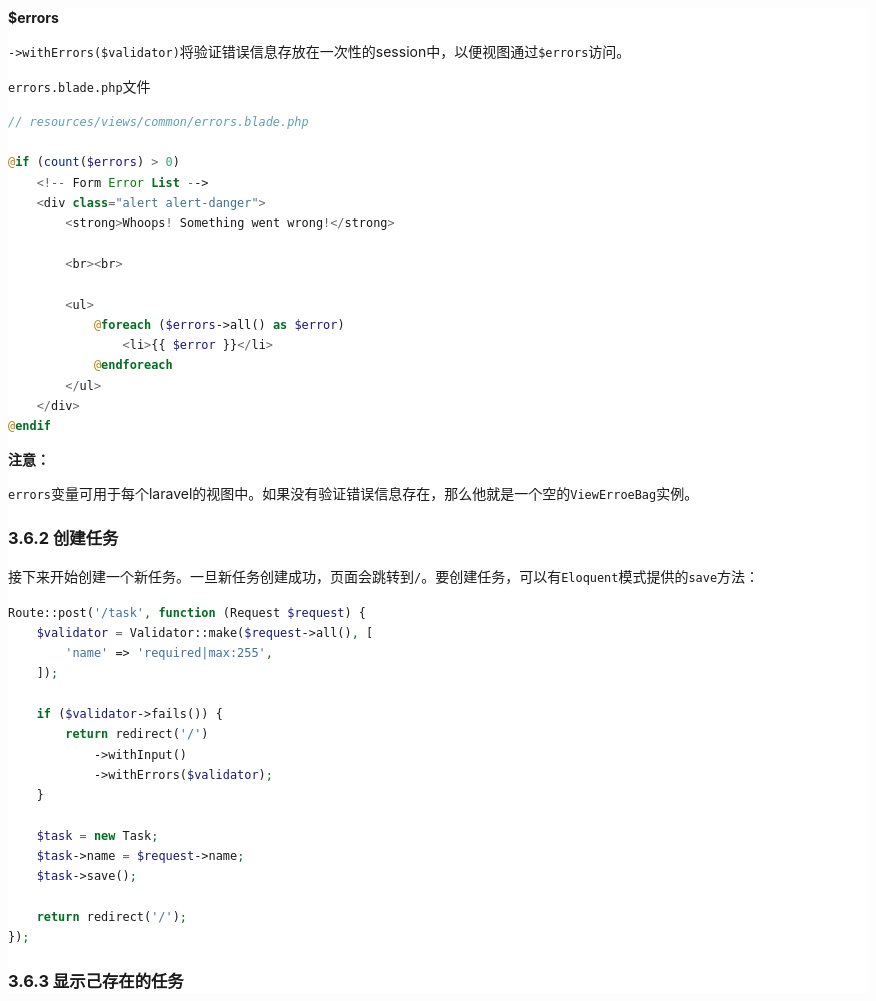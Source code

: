 **$errors**

`->withErrors($validator)`将验证错误信息存放在一次性的session中，以便视图通过`$errors`访问。

`errors.blade.php`文件

```php
// resources/views/common/errors.blade.php

@if (count($errors) > 0)
    <!-- Form Error List -->
    <div class="alert alert-danger">
        <strong>Whoops! Something went wrong!</strong>

        <br><br>

        <ul>
            @foreach ($errors->all() as $error)
                <li>{{ $error }}</li>
            @endforeach
        </ul>
    </div>
@endif
```

**注意：**

`errors`变量可用于每个laravel的视图中。如果没有验证错误信息存在，那么他就是一个空的`ViewErroeBag`实例。

### 3.6.2 创建任务

接下来开始创建一个新任务。一旦新任务创建成功，页面会跳转到`/`。要创建任务，可以有`Eloquent`模式提供的`save`方法：

```php
Route::post('/task', function (Request $request) {
    $validator = Validator::make($request->all(), [
        'name' => 'required|max:255',
    ]);

    if ($validator->fails()) {
        return redirect('/')
            ->withInput()
            ->withErrors($validator);
    }

    $task = new Task;
    $task->name = $request->name;
    $task->save();

    return redirect('/');
});
```

### 3.6.3 显示己存在的任务
